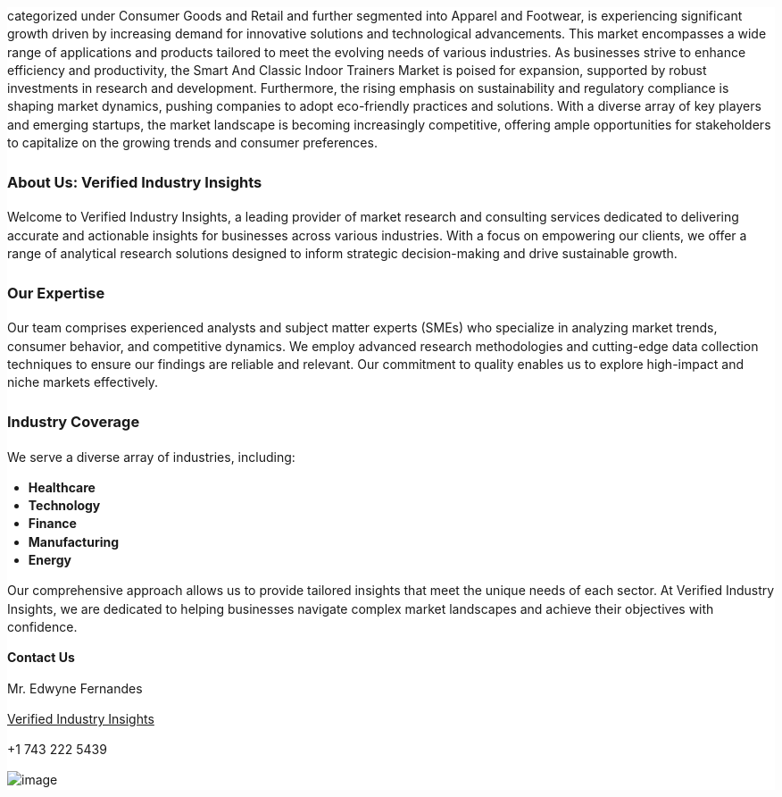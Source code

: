 categorized under Consumer Goods and Retail and further segmented into Apparel and Footwear, is experiencing significant growth driven by increasing demand for innovative solutions and technological advancements. This market encompasses a wide range of applications and products tailored to meet the evolving needs of various industries. As businesses strive to enhance efficiency and productivity, the Smart And Classic Indoor Trainers Market is poised for expansion, supported by robust investments in research and development. Furthermore, the rising emphasis on sustainability and regulatory compliance is shaping market dynamics, pushing companies to adopt eco-friendly practices and solutions. With a diverse array of key players and emerging startups, the market landscape is becoming increasingly competitive, offering ample opportunities for stakeholders to capitalize on the growing trends and consumer preferences.</p><h3>About Us: Verified Industry Insights</h3><p>Welcome to Verified Industry Insights, a leading provider of market research and consulting services dedicated to delivering accurate and actionable insights for businesses across various industries. With a focus on empowering our clients, we offer a range of analytical research solutions designed to inform strategic decision-making and drive sustainable growth.</p><h3>Our Expertise</h3><p>Our team comprises experienced analysts and subject matter experts (SMEs) who specialize in analyzing market trends, consumer behavior, and competitive dynamics. We employ advanced research methodologies and cutting-edge data collection techniques to ensure our findings are reliable and relevant. Our commitment to quality enables us to explore high-impact and niche markets effectively.</p><h3>Industry Coverage</h3><p>We serve a diverse array of industries, including:</p><ul><li><strong>Healthcare</strong></li><li><strong>Technology</strong></li><li><strong>Finance</strong></li><li><strong>Manufacturing</strong></li><li><strong>Energy</strong></li></ul><p>Our comprehensive approach allows us to provide tailored insights that meet the unique needs of each sector. At Verified Industry Insights, we are dedicated to helping businesses navigate complex market landscapes and achieve their objectives with confidence.</p><p><strong>Contact Us</strong></p><p>Mr. Edwyne Fernandes</p><p><a href="https://www.verifiedindustryinsights.com/">Verified Industry Insights</a></p><p>+1 743 222 5439</p>
![image](https://github.com/user-attachments/assets/9060d1e4-7047-451e-9c46-336eb08e68be)
